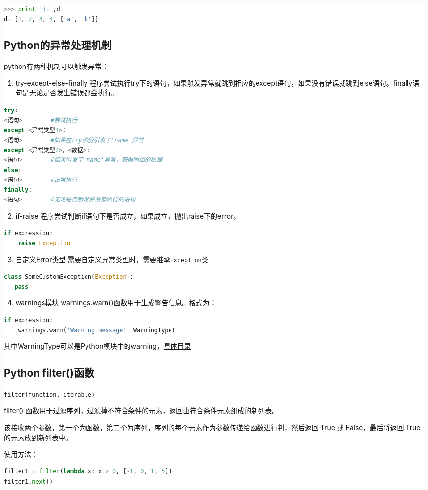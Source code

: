 ```python
>>> print 'd=',d
d= [1, 2, 3, 4, ['a', 'b']]
```

## Python的异常处理机制
python有两种机制可以触发异常：
1. try-except-else-finally
程序尝试执行try下的语句，如果触发异常就跳到相应的except语句，如果没有错误就跳到else语句。finally语句是无论是否发生错误都会执行。
```python
try:
<语句>        #尝试执行
except <异常类型1>：
<语句>        #如果在try部份引发了'name'异常
except <异常类型2>，<数据>:
<语句>        #如果引发了'name'异常，获得附加的数据
else:
<语句>        #正常执行
finally:
<语句>        #无论是否触发异常都执行的语句
```

2. if-raise
程序尝试判断if语句下是否成立，如果成立，抛出raise下的error。
```python
if expression:
    raise Exception
```

3. 自定义Error类型
 需要自定义异常类型时，需要继承`Exception`类
 ```python
class SomeCustomException(Exception):
    pass
 ```

4. warnings模块
warnings.warn()函数用于生成警告信息。格式为：
```python
if expression:
    warnings.warn('Warning message', WarningType)
```
其中WarningType可以是Python模块中的warning，[具体目录](https://docs.python.org/3/library/warnings.html)

## Python filter()函数
`filter(function, iterable)`

filter() 函数用于过滤序列，过滤掉不符合条件的元素，返回由符合条件元素组成的新列表。

该接收两个参数，第一个为函数，第二个为序列，序列的每个元素作为参数传递给函数进行判，然后返回 True 或 False，最后将返回 True 的元素放到新列表中。

使用方法：
```python
filter1 = filter(lambda x: x > 0, [-1, 0, 1, 5])
filter1.next()
```
